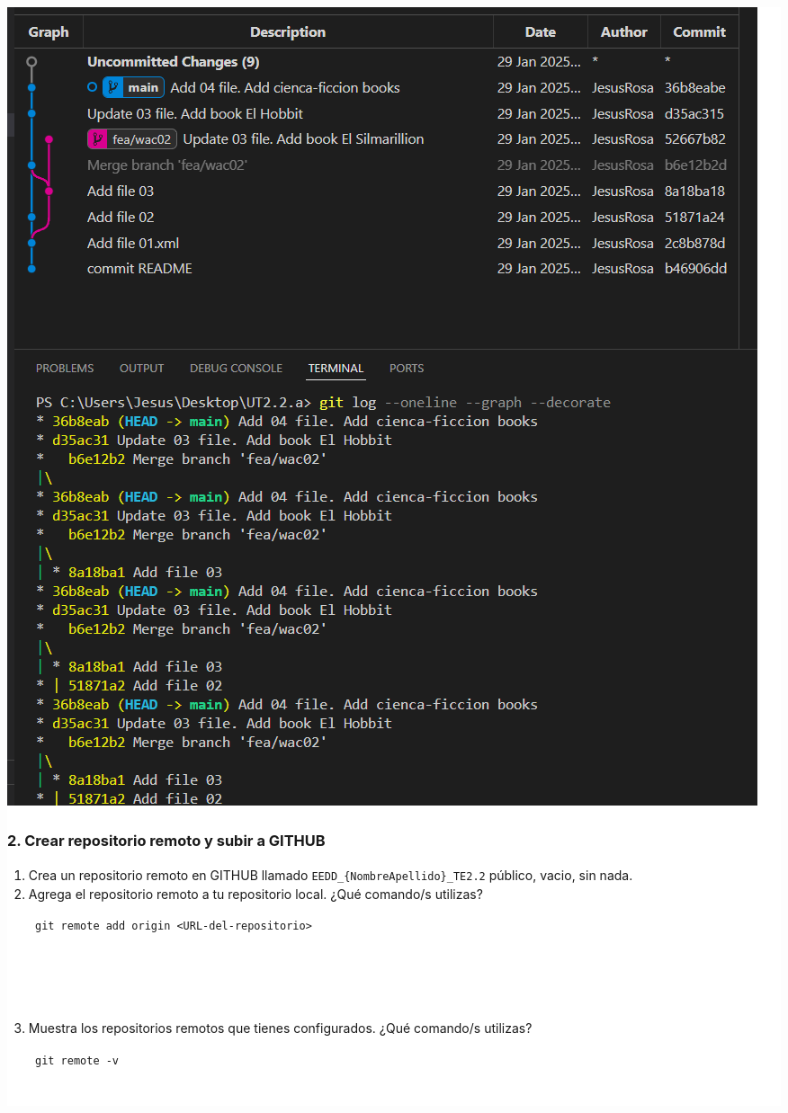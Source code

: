    ![1](img2/00.10.png)

### 2. Crear repositorio remoto y subir a GITHUB

1. Crea un repositorio remoto en GITHUB llamado `EEDD_{NombreApellido}_TE2.2` público, vacio, sin nada.
2. Agrega el repositorio remoto a tu repositorio local. ¿Qué comando/s utilizas?
   ```text
    git remote add origin <URL-del-repositorio>
   


    
    ``` 
3. Muestra los repositorios remotos que tienes configurados. ¿Qué comando/s utilizas?
   ```text
    git remote -v

    
    ``` 
   ```